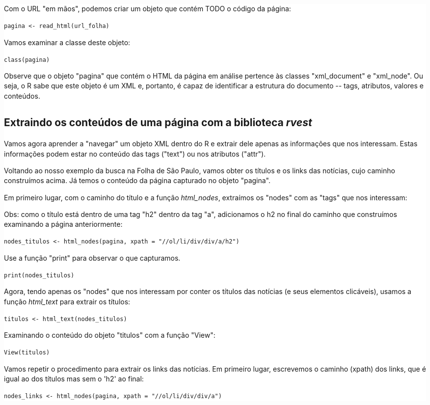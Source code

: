 Com o URL "em mãos", podemos criar um objeto que contém TODO o código da página:

```{r}
pagina <- read_html(url_folha)
```

Vamos examinar a classe deste objeto:

```{r}
class(pagina)
```

Observe que o objeto "pagina" que contém o HTML da página em análise pertence às classes "xml_document" e "xml_node". Ou seja, o R sabe que este objeto é um XML e, portanto, é capaz de identificar a estrutura do documento -- tags, atributos, valores e conteúdos.

## Extraindo os conteúdos de uma página com a biblioteca _rvest_

Vamos agora aprender a "navegar" um objeto XML dentro do R e extrair dele apenas as informações que nos interessam. Estas informações podem estar no conteúdo das tags ("text") ou nos atributos ("attr").

Voltando ao nosso exemplo da busca na Folha de São Paulo, vamos obter os títulos e os links das notícias, cujo caminho construímos acima. Já temos o conteúdo da página capturado no objeto "pagina".

Em primeiro lugar, com o caminho do título e a função _html\_nodes_, extraímos os "nodes" com as "tags" que nos interessam:

Obs: como o título está dentro de uma tag "h2" dentro da tag "a", adicionamos o h2 no final do caminho que construímos examinando a página anteriormente:

```{r}
nodes_titulos <- html_nodes(pagina, xpath = "//ol/li/div/div/a/h2")
```

Use a função "print" para observar o que capturamos.

```{r}
print(nodes_titulos)
```

Agora, tendo apenas os "nodes" que nos interessam por conter os títulos das notícias (e seus elementos clicáveis), usamos a função _html\_text_ para extrair os títulos:

```{r}
titulos <- html_text(nodes_titulos)
```

Examinando o conteúdo do objeto "titulos" com a função "View":

```{r}
View(titulos)
```

Vamos repetir o procedimento para extrair os links das notícias. Em primeiro lugar, escrevemos o caminho (xpath) dos links, que é igual ao dos títulos mas sem o 'h2' ao final:

```{r}
nodes_links <- html_nodes(pagina, xpath = "//ol/li/div/div/a")
```
